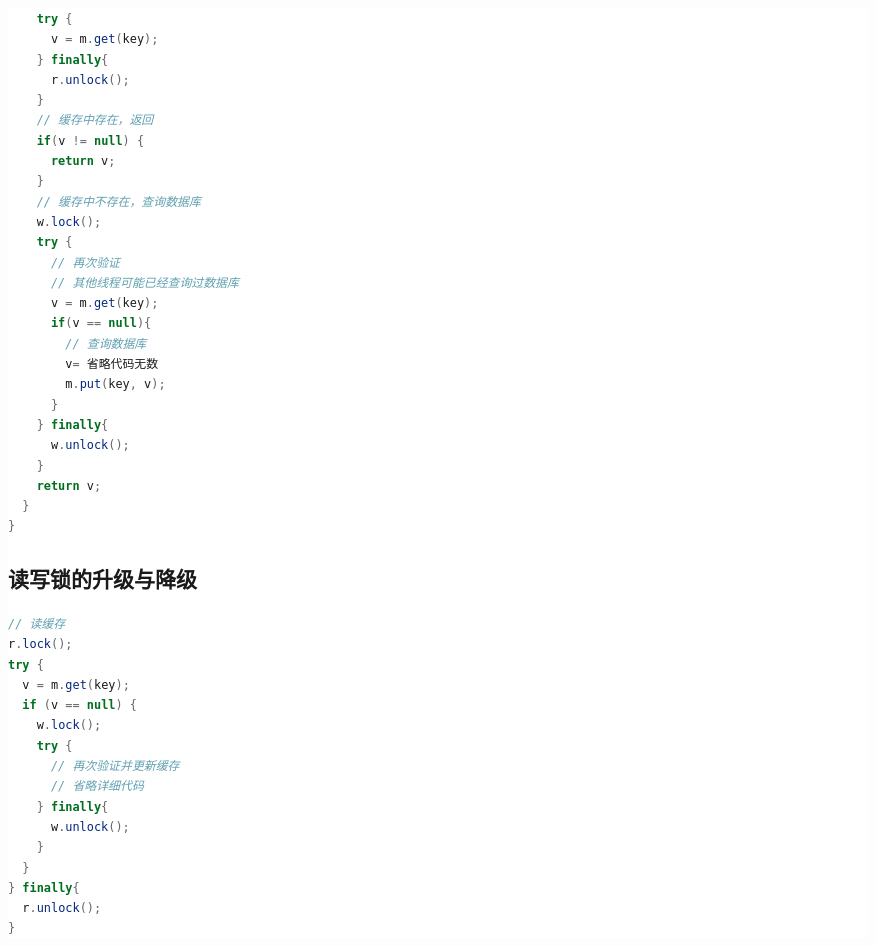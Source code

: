 ```java
    try {
      v = m.get(key); 
    } finally{
      r.unlock();     
    }
    // 缓存中存在，返回
    if(v != null) {   
      return v;
    }  
    // 缓存中不存在，查询数据库
    w.lock();         
    try {
      // 再次验证
      // 其他线程可能已经查询过数据库
      v = m.get(key); 
      if(v == null){  
        // 查询数据库
        v= 省略代码无数
        m.put(key, v);
      }
    } finally{
      w.unlock();
    }
    return v; 
  }
}

```

## 读写锁的升级与降级

```java
// 读缓存
r.lock();         
try {
  v = m.get(key); 
  if (v == null) {
    w.lock();
    try {
      // 再次验证并更新缓存
      // 省略详细代码
    } finally{
      w.unlock();
    }
  }
} finally{
  r.unlock();     
}

```
